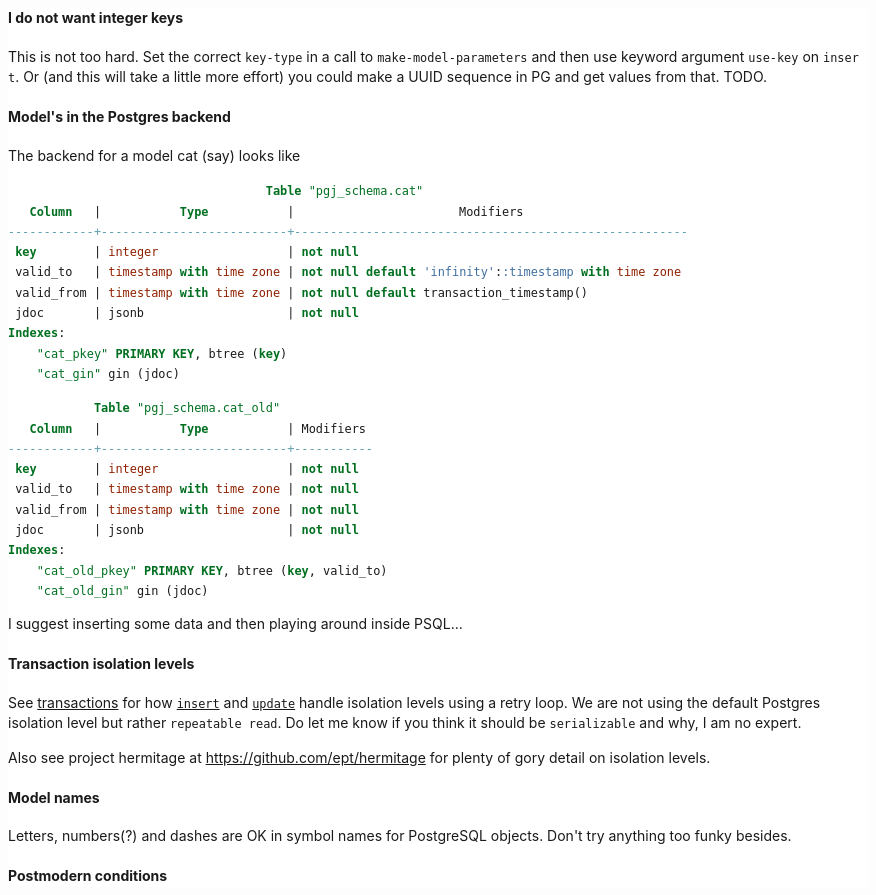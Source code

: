 #### I do not want integer keys

This is not too hard.  Set the correct `key-type` in a call to
`make-model-parameters` and then use keyword argument `use-key` on
`insert`.  Or (and this will take a little more effort) you could make
a UUID sequence in PG and get values from that.  TODO.

#### Model's in the Postgres backend

The backend for a model cat (say) looks like

```sql
                                    Table "pgj_schema.cat"
   Column   |           Type           |                       Modifiers
------------+--------------------------+-------------------------------------------------------
 key        | integer                  | not null
 valid_to   | timestamp with time zone | not null default 'infinity'::timestamp with time zone
 valid_from | timestamp with time zone | not null default transaction_timestamp()
 jdoc       | jsonb                    | not null
Indexes:
    "cat_pkey" PRIMARY KEY, btree (key)
    "cat_gin" gin (jdoc)
```

```sql
            Table "pgj_schema.cat_old"
   Column   |           Type           | Modifiers
------------+--------------------------+-----------
 key        | integer                  | not null
 valid_to   | timestamp with time zone | not null
 valid_from | timestamp with time zone | not null
 jdoc       | jsonb                    | not null
Indexes:
    "cat_old_pkey" PRIMARY KEY, btree (key, valid_to)
    "cat_old_gin" gin (jdoc)
```

I suggest inserting some data and then playing around inside PSQL...

#### Transaction isolation levels

See [transactions](../postgres/transactions.lisp) for how
[`insert`](api.md#insert) and [`update`](api.md#update) handle
isolation levels using a retry loop.  We are not using the default
Postgres isolation level but rather `repeatable read`.  Do let me know
if you think it should be `serializable` and why, I am no expert.

Also see project hermitage at https://github.com/ept/hermitage for
plenty of gory detail on isolation levels.

#### Model names

Letters, numbers(?) and dashes are OK in symbol names for PostgreSQL
objects.  Don't try anything too funky besides.

#### Postmodern conditions
